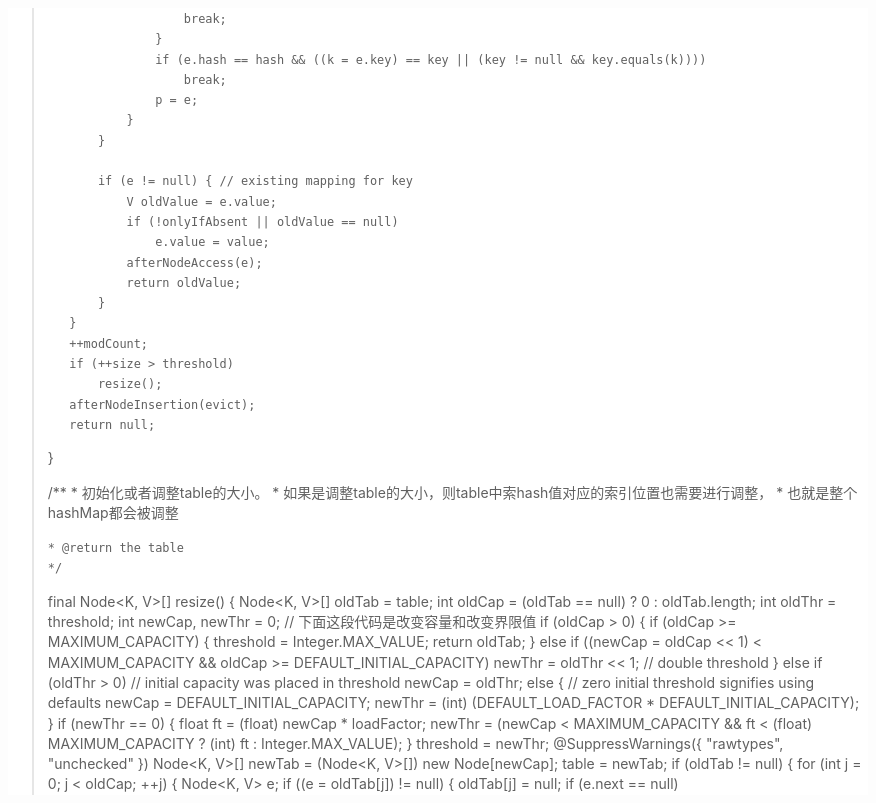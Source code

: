 >                        break;
>                    }
>                    if (e.hash == hash && ((k = e.key) == key || (key != null && key.equals(k))))
>                        break;
>                    p = e;
>                }
>            }
>
>            if (e != null) { // existing mapping for key
>                V oldValue = e.value;
>                if (!onlyIfAbsent || oldValue == null)
>                    e.value = value;
>                afterNodeAccess(e);
>                return oldValue;
>            }
>        }
>        ++modCount;
>        if (++size > threshold)
>            resize();
>        afterNodeInsertion(evict);
>        return null;
>    }
>
>    /**
>     * 初始化或者调整table的大小。
>     * 如果是调整table的大小，则table中索hash值对应的索引位置也需要进行调整，
>     * 也就是整个hashMap都会被调整
>    
>     * @return the table
>     */
>    final Node<K, V>[] resize() {
>        Node<K, V>[] oldTab = table;
>        int oldCap = (oldTab == null) ? 0 : oldTab.length;
>        int oldThr = threshold;
>        int newCap, newThr = 0;
>        // 下面这段代码是改变容量和改变界限值
>        if (oldCap > 0) {
>            if (oldCap >= MAXIMUM_CAPACITY) {
>                threshold = Integer.MAX_VALUE;
>                return oldTab;
>            } else if ((newCap = oldCap << 1) < MAXIMUM_CAPACITY && oldCap >= DEFAULT_INITIAL_CAPACITY)
>                newThr = oldThr << 1; // double threshold
>        } else if (oldThr > 0) // initial capacity was placed in threshold
>            newCap = oldThr;
>        else { // zero initial threshold signifies using defaults
>            newCap = DEFAULT_INITIAL_CAPACITY;
>            newThr = (int) (DEFAULT_LOAD_FACTOR * DEFAULT_INITIAL_CAPACITY);
>        }
>        if (newThr == 0) {
>            float ft = (float) newCap * loadFactor;
>            newThr = (newCap < MAXIMUM_CAPACITY && ft < (float) MAXIMUM_CAPACITY ? (int) ft : Integer.MAX_VALUE);
>        }
>        threshold = newThr;
>        @SuppressWarnings({ "rawtypes", "unchecked" })
>        Node<K, V>[] newTab = (Node<K, V>[]) new Node[newCap];
>        table = newTab;
>        if (oldTab != null) {
>            for (int j = 0; j < oldCap; ++j) {
>                Node<K, V> e;
>                if ((e = oldTab[j]) != null) {
>                    oldTab[j] = null;
>                    if (e.next == null)